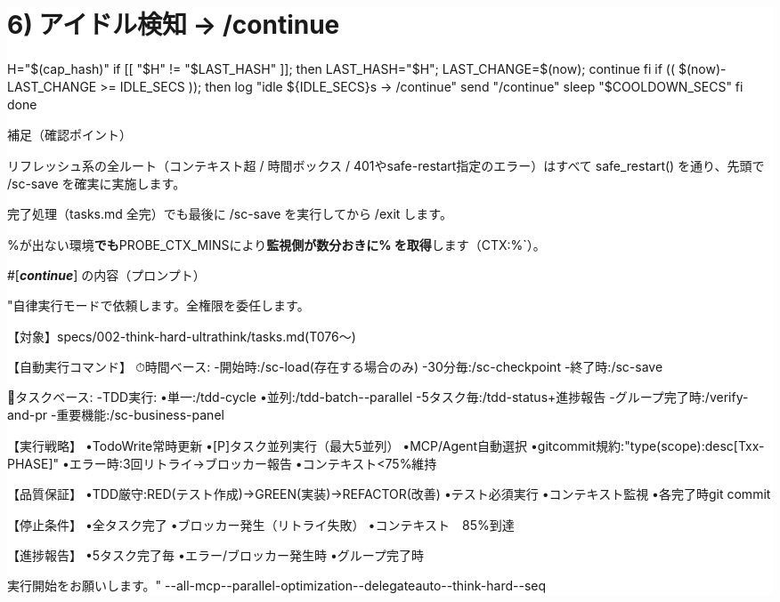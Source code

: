   # 6) アイドル検知 → /continue
  H="$(cap_hash)"
  if [[ "$H" != "$LAST_HASH" ]]; then
    LAST_HASH="$H"; LAST_CHANGE=$(now); continue
  fi
  if (( $(now)-LAST_CHANGE >= IDLE_SECS )); then
    log "idle ${IDLE_SECS}s -> /continue"
    send "/continue"
    sleep "$COOLDOWN_SECS"
  fi
done

補足（確認ポイント）

リフレッシュ系の全ルート（コンテキスト超 / 時間ボックス / 401やsafe-restart指定のエラー）はすべて safe_restart() を通り、先頭で /sc-save を確実に実施します。

完了処理（tasks.md 全完）でも最後に /sc-save を実行してから /exit します。

%が出ない環境**でも**PROBE_CTX_MINSにより**監視側が数分おきに% を取得**します（CTX:<n>%`）。

 #[***continue***] の内容（プロンプト）

"自律実行モードで依頼します。全権限を委任します。

【対象】specs/002-think-hard-ultrathink/tasks.md(T076〜)

【自動実行コマンド】
⏱時間ベース:
-開始時:/sc-load(存在する場合のみ)
-30分毎:/sc-checkpoint
-終了時:/sc-save

🔄タスクベース:
-TDD実行:
•単一:/tdd-cycle<task-id>
•並列:/tdd-batch<task-ids>--parallel
-5タスク毎:/tdd-status+進捗報告
-グループ完了時:/verify-and-pr
-重要機能:/sc-business-panel

【実行戦略】
•TodoWrite常時更新
•[P]タスク並列実行（最大5並列）
•MCP/Agent自動選択
•gitcommit規約:"type(scope):desc[Txx-PHASE]"
•エラー時:3回リトライ→ブロッカー報告
•コンテキスト<75%維持

【品質保証】
•TDD厳守:RED(テスト作成)→GREEN(実装)→REFACTOR(改善)
•テスト必須実行
•コンテキスト監視
•各完了時git commit

【停止条件】
•全タスク完了
•ブロッカー発生（リトライ失敗）
•コンテキスト　85%到達

【進捗報告】
•5タスク完了毎
•エラー/ブロッカー発生時
•グループ完了時

実行開始をお願いします。"
--all-mcp--parallel-optimization--delegateauto--think-hard--seq